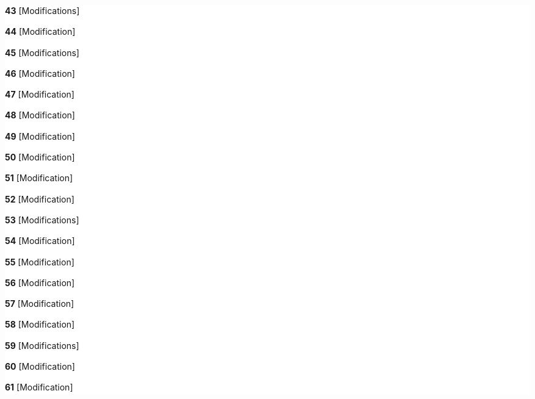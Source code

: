 
**43** [Modifications]



**44** [Modification]



**45** [Modifications]



**46** [Modification]



**47** [Modification]



**48** [Modification]



**49** [Modification]



**50** [Modification]



**51** [Modification]



**52** [Modification]



**53** [Modifications]



**54** [Modification]



**55** [Modification]



**56** [Modification]



**57** [Modification]



**58** [Modification]



**59** [Modifications]



**60** [Modification]



**61** [Modification]


